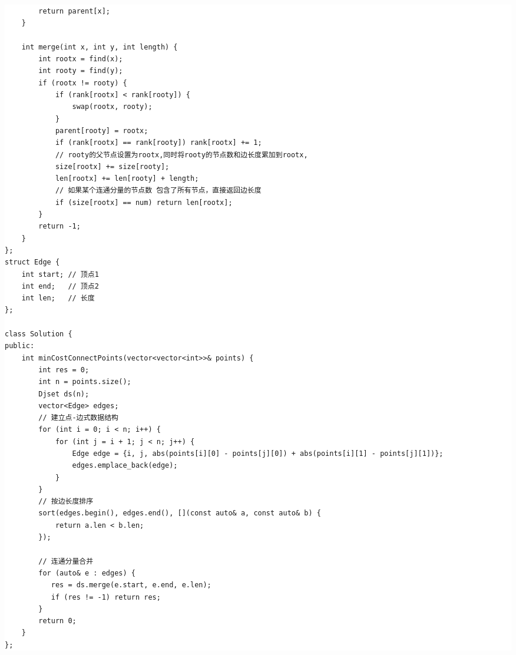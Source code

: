 ```
        return parent[x];
    }

    int merge(int x, int y, int length) {
        int rootx = find(x);
        int rooty = find(y);
        if (rootx != rooty) {
            if (rank[rootx] < rank[rooty]) {
                swap(rootx, rooty);
            }
            parent[rooty] = rootx;
            if (rank[rootx] == rank[rooty]) rank[rootx] += 1;
            // rooty的父节点设置为rootx,同时将rooty的节点数和边长度累加到rootx,
            size[rootx] += size[rooty];
            len[rootx] += len[rooty] + length;
            // 如果某个连通分量的节点数 包含了所有节点，直接返回边长度
            if (size[rootx] == num) return len[rootx];
        }
        return -1;
    }
};
struct Edge {
    int start; // 顶点1
    int end;   // 顶点2
    int len;   // 长度
};

class Solution {
public:
    int minCostConnectPoints(vector<vector<int>>& points) {
        int res = 0;
        int n = points.size();
        Djset ds(n);
        vector<Edge> edges;
        // 建立点-边式数据结构
        for (int i = 0; i < n; i++) {
            for (int j = i + 1; j < n; j++) {
                Edge edge = {i, j, abs(points[i][0] - points[j][0]) + abs(points[i][1] - points[j][1])};
                edges.emplace_back(edge);
            }
        }
        // 按边长度排序
        sort(edges.begin(), edges.end(), [](const auto& a, const auto& b) {
            return a.len < b.len;
        });

        // 连通分量合并
        for (auto& e : edges) {
           res = ds.merge(e.start, e.end, e.len);
           if (res != -1) return res;
        }
        return 0;
    }
};
```
